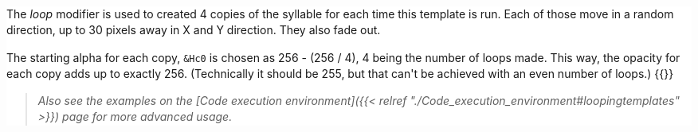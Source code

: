 The _loop_ modifier is used to created 4 copies of the syllable for each time this template is run. Each of those move in a random direction, up to 30 pixels away in X and Y direction. They also fade out.

The starting alpha for each copy, `&Hc0` is chosen as 256 - (256 / 4), 4 being the number of loops made. This way, the opacity for each copy adds up to exactly 256. (Technically it should be 255, but that can't be achieved with an even number of loops.)
{{</example-box>}}
> _Also see the examples on the [Code execution environment]({{< relref "./Code_execution_environment#loopingtemplates" >}}) page for more advanced usage._
